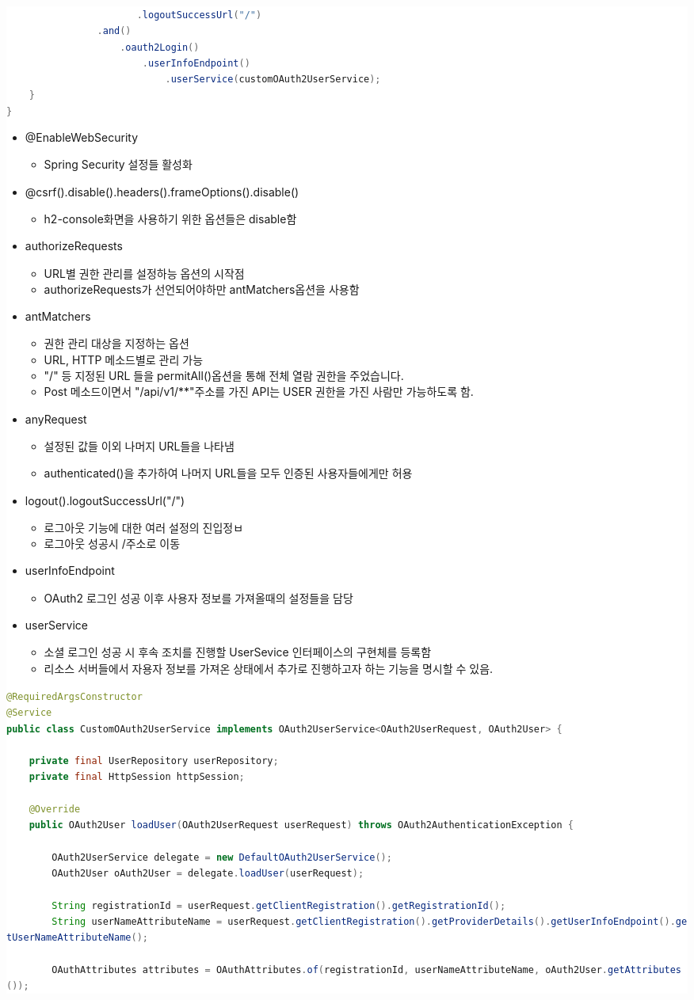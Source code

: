 ```java
                       .logoutSuccessUrl("/")
                .and()
                    .oauth2Login()
                        .userInfoEndpoint()
                            .userService(customOAuth2UserService);
    }
}
```

- @EnableWebSecurity

  - Spring Security 설정들 활성화

- @csrf().disable().headers().frameOptions().disable()

  - h2-console화면을 사용하기 위한 옵션들은 disable함

- authorizeRequests

  - URL별 권한 관리를 설정하능 옵션의 시작점
  - authorizeRequests가 선언되어야하만 antMatchers옵션을 사용함

- antMatchers

  - 권한 관리 대상을 지정하는 옵션
  - URL, HTTP 메소드별로 관리 가능
  - "/" 등 지정된 URL 들을 permitAll()옵션을 통해 전체 열람 권한을 주었습니다.
  - Post 메소드이면서 "/api/v1/**"주소를 가진 API는 USER 권한을 가진 사람만 가능하도록 함.

- anyRequest

  - 설정된 값들 이외 나머지 URL들을 나타냄

  - authenticated()을 추가하여 나머지 URL들을 모두 인증된 사용자들에게만 허용

- logout().logoutSuccessUrl("/")

  - 로그아웃 기능에 대한 여러 설정의 진입정ㅂ
  - 로그아웃 성공시 /주소로 이동

- userInfoEndpoint

  -  OAuth2 로그인 성공 이후 사용자 정보를 가져올때의 설정들을 담당

- userService

  - 소셜 로그인 성공 시 후속 조치를 진행할 UserSevice 인터페이스의 구현체를 등록함
  - 리소스 서버들에서 자용자 정보를 가져온 상태에서 추가로 진행하고자 하는 기능을 명시할 수 있음.



```java
@RequiredArgsConstructor
@Service
public class CustomOAuth2UserService implements OAuth2UserService<OAuth2UserRequest, OAuth2User> {

    private final UserRepository userRepository;
    private final HttpSession httpSession;

    @Override
    public OAuth2User loadUser(OAuth2UserRequest userRequest) throws OAuth2AuthenticationException {

        OAuth2UserService delegate = new DefaultOAuth2UserService();
        OAuth2User oAuth2User = delegate.loadUser(userRequest);

        String registrationId = userRequest.getClientRegistration().getRegistrationId();
        String userNameAttributeName = userRequest.getClientRegistration().getProviderDetails().getUserInfoEndpoint().getUserNameAttributeName();

        OAuthAttributes attributes = OAuthAttributes.of(registrationId, userNameAttributeName, oAuth2User.getAttributes());
```